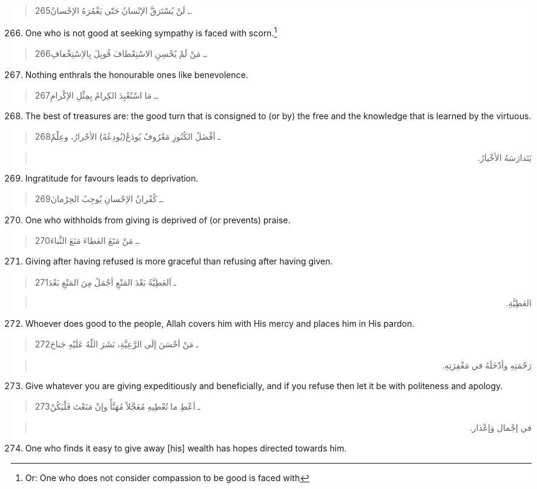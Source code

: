 > 265ـ لَنْ يُسْتَرَقَّ الإنْسانُ حَتّى يَغْمُرَهُ الإحْسانُ.

266. One who is not good at seeking sympathy is faced with scorn.[^2]

> 266ـ مَنْ لَمْ يُحْسِنِ الاسْتِعْطافَ قُوبِلَ بِالاِسْتِخْفافِ.

267. Nothing enthrals the honourable ones like benevolence.

> 267ـ مَا اسْتُعْبِدَ الكِرامُ بِمِثْلِ الإكْرامِ.

268. The best of treasures are: the good turn that is consigned to (or
by) the free and the knowledge that is learned by the virtuous.

> 268ـ أفْضَلُ الكُنُوزِ مَعْرُوفٌ يُودَعُ(يُودِعُهُ) الأحْرارُ، وعِلْمٌ
<blockquote dir="rtl">
  <p>
يَتَدارَسَهُ الأخْيارُ.
  </p>
</blockquote>

269. Ingratitude for favours leads to deprivation.

> 269ـ كُفْرانُ الإحْسانِ يُوجِبُ الحِرْمانَ.

270. One who withholds from giving is deprived of (or prevents) praise.

> 270ـ مَنْ مَنََعَ العَطاءَ مَنَعَ الثَّناءَ.

271. Giving after having refused is more graceful than refusing after
having given.

> 271ـ اَلعَطِيَّةُ بَعْدَ المَنْعِ أجْمَلُ مِنَ المَنْعِ بَعْدَ
<blockquote dir="rtl">
  <p>
العَطِيَّةِ.
  </p>
</blockquote>

272. Whoever does good to the people, Allah covers him with His mercy
and places him in His pardon.

> 272ـ مَنْ أحْسَنَ إلَى الرَّعِيَّةِ، نَشَرَ اللّهُ عَلَيْهِ جَناحَ
<blockquote dir="rtl">
  <p>
رَحْمَتِهِ وأدْخَلَهُ في مَغْفِرَتِهِ.
  </p>
</blockquote>

273. Give whatever you are giving expeditiously and beneficially, and if
you refuse then let it be with politeness and apology.

> 273ـ أعْطِ ما تُعْطِيهِ مُعَجَّلاً مُهَنَّأً وإنْ مَنَعْتَ فَلْيَكُنْ
<blockquote dir="rtl">
  <p>
في إجْمال وَإعْذار.
  </p>
</blockquote>

274. One who finds it easy to give away [his] wealth has hopes directed
towards him.


[^1]: Or: People are the children of what they do best.
[^2]: Or: One who does not consider compassion to be good is faced with